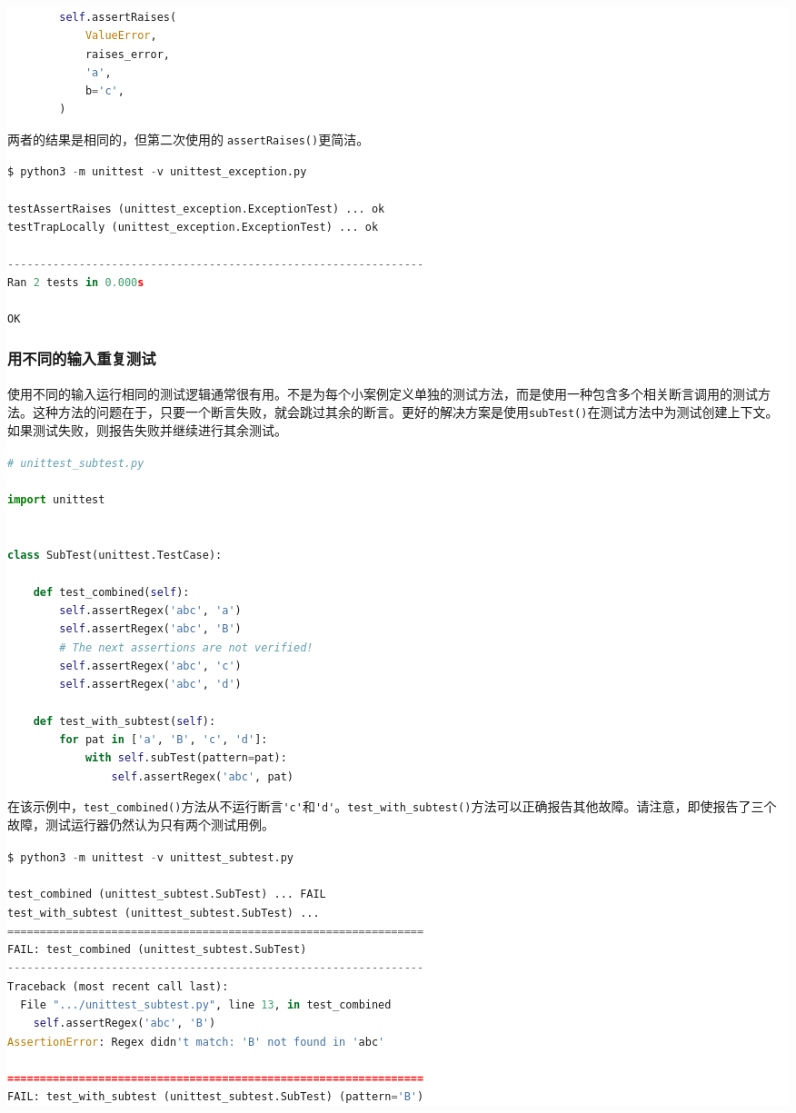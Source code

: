```python
        self.assertRaises(
            ValueError,
            raises_error,
            'a',
            b='c',
        )
```

两者的结果是相同的，但第二次使用的 `assertRaises()`更简洁。

```python
$ python3 -m unittest -v unittest_exception.py

testAssertRaises (unittest_exception.ExceptionTest) ... ok
testTrapLocally (unittest_exception.ExceptionTest) ... ok

----------------------------------------------------------------
Ran 2 tests in 0.000s

OK
```

### 用不同的输入重复测试

使用不同的输入运行相同的测试逻辑通常很有用。不是为每个小案例定义单独的测试方法，而是使用一种包含多个相关断言调用的测试方法。这种方法的问题在于，只要一个断言失败，就会跳过其余的断言。更好的解决方案是使用`subTest()`在测试方法中为测试创建上下文。如果测试失败，则报告失败并继续进行其余测试。

```python
# unittest_subtest.py 

import unittest


class SubTest(unittest.TestCase):

    def test_combined(self):
        self.assertRegex('abc', 'a')
        self.assertRegex('abc', 'B')
        # The next assertions are not verified!
        self.assertRegex('abc', 'c')
        self.assertRegex('abc', 'd')

    def test_with_subtest(self):
        for pat in ['a', 'B', 'c', 'd']:
            with self.subTest(pattern=pat):
                self.assertRegex('abc', pat)
```

在该示例中，`test_combined()`方法从不运行断言`'c'`和`'d'`。`test_with_subtest()`方法可以正确报告其他故障。请注意，即使报告了三个故障，测试运行器仍然认为只有两个测试用例。

```python
$ python3 -m unittest -v unittest_subtest.py

test_combined (unittest_subtest.SubTest) ... FAIL
test_with_subtest (unittest_subtest.SubTest) ...
================================================================
FAIL: test_combined (unittest_subtest.SubTest)
----------------------------------------------------------------
Traceback (most recent call last):
  File ".../unittest_subtest.py", line 13, in test_combined
    self.assertRegex('abc', 'B')
AssertionError: Regex didn't match: 'B' not found in 'abc'

================================================================
FAIL: test_with_subtest (unittest_subtest.SubTest) (pattern='B')
```